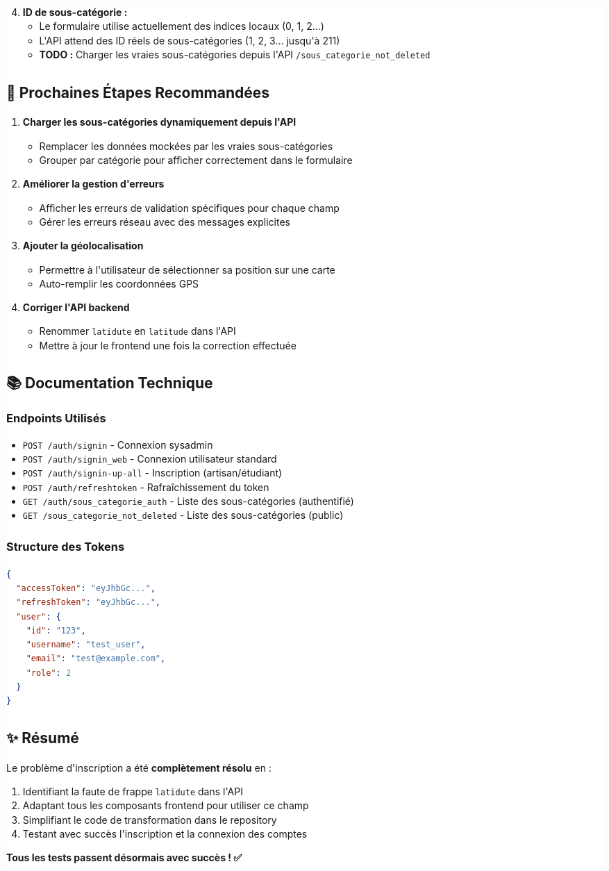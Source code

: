 4. **ID de sous-catégorie :**
   - Le formulaire utilise actuellement des indices locaux (0, 1, 2...)
   - L'API attend des ID réels de sous-catégories (1, 2, 3... jusqu'à 211)
   - **TODO :** Charger les vraies sous-catégories depuis l'API `/sous_categorie_not_deleted`

## 🔄 Prochaines Étapes Recommandées

1. **Charger les sous-catégories dynamiquement depuis l'API**
   - Remplacer les données mockées par les vraies sous-catégories
   - Grouper par catégorie pour afficher correctement dans le formulaire

2. **Améliorer la gestion d'erreurs**
   - Afficher les erreurs de validation spécifiques pour chaque champ
   - Gérer les erreurs réseau avec des messages explicites

3. **Ajouter la géolocalisation**
   - Permettre à l'utilisateur de sélectionner sa position sur une carte
   - Auto-remplir les coordonnées GPS

4. **Corriger l'API backend**
   - Renommer `latidute` en `latitude` dans l'API
   - Mettre à jour le frontend une fois la correction effectuée

## 📚 Documentation Technique

### Endpoints Utilisés
- `POST /auth/signin` - Connexion sysadmin
- `POST /auth/signin_web` - Connexion utilisateur standard
- `POST /auth/signin-up-all` - Inscription (artisan/étudiant)
- `POST /auth/refreshtoken` - Rafraîchissement du token
- `GET /auth/sous_categorie_auth` - Liste des sous-catégories (authentifié)
- `GET /sous_categorie_not_deleted` - Liste des sous-catégories (public)

### Structure des Tokens
```json
{
  "accessToken": "eyJhbGc...",
  "refreshToken": "eyJhbGc...",
  "user": {
    "id": "123",
    "username": "test_user",
    "email": "test@example.com",
    "role": 2
  }
}
```

## ✨ Résumé

Le problème d'inscription a été **complètement résolu** en :
1. Identifiant la faute de frappe `latidute` dans l'API
2. Adaptant tous les composants frontend pour utiliser ce champ
3. Simplifiant le code de transformation dans le repository
4. Testant avec succès l'inscription et la connexion des comptes

**Tous les tests passent désormais avec succès ! ✅**

